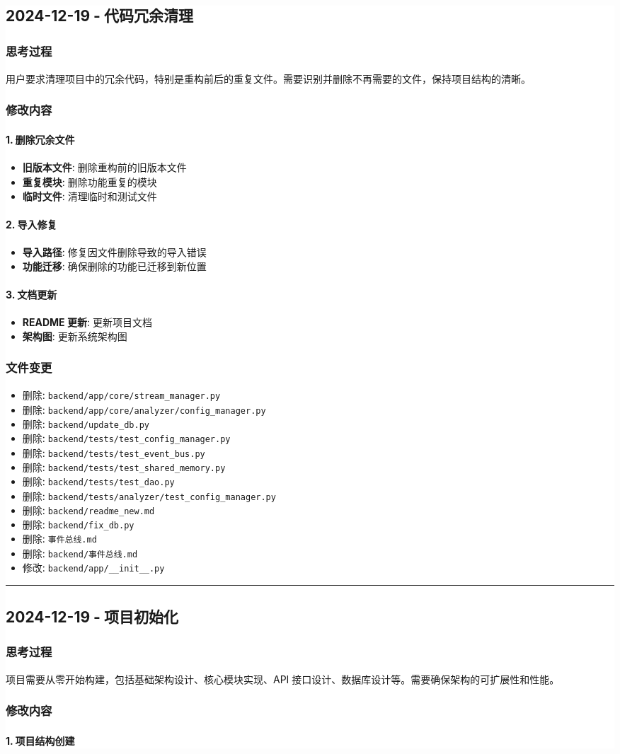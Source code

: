 
## 2024-12-19 - 代码冗余清理

### 思考过程

用户要求清理项目中的冗余代码，特别是重构前后的重复文件。需要识别并删除不再需要的文件，保持项目结构的清晰。

### 修改内容

#### 1. 删除冗余文件

- **旧版本文件**: 删除重构前的旧版本文件
- **重复模块**: 删除功能重复的模块
- **临时文件**: 清理临时和测试文件

#### 2. 导入修复

- **导入路径**: 修复因文件删除导致的导入错误
- **功能迁移**: 确保删除的功能已迁移到新位置

#### 3. 文档更新

- **README 更新**: 更新项目文档
- **架构图**: 更新系统架构图

### 文件变更

- 删除: `backend/app/core/stream_manager.py`
- 删除: `backend/app/core/analyzer/config_manager.py`
- 删除: `backend/update_db.py`
- 删除: `backend/tests/test_config_manager.py`
- 删除: `backend/tests/test_event_bus.py`
- 删除: `backend/tests/test_shared_memory.py`
- 删除: `backend/tests/test_dao.py`
- 删除: `backend/tests/analyzer/test_config_manager.py`
- 删除: `backend/readme_new.md`
- 删除: `backend/fix_db.py`
- 删除: `事件总线.md`
- 删除: `backend/事件总线.md`
- 修改: `backend/app/__init__.py`

---

## 2024-12-19 - 项目初始化

### 思考过程

项目需要从零开始构建，包括基础架构设计、核心模块实现、API 接口设计、数据库设计等。需要确保架构的可扩展性和性能。

### 修改内容

#### 1. 项目结构创建
